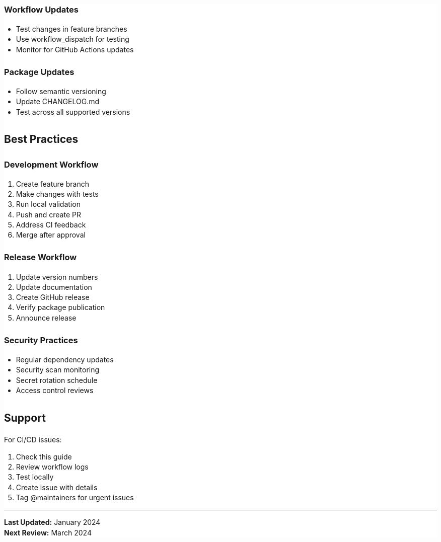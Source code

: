 ### Workflow Updates
- Test changes in feature branches
- Use workflow_dispatch for testing
- Monitor for GitHub Actions updates

### Package Updates
- Follow semantic versioning
- Update CHANGELOG.md
- Test across all supported versions

## Best Practices

### Development Workflow
1. Create feature branch
2. Make changes with tests
3. Run local validation
4. Push and create PR
5. Address CI feedback
6. Merge after approval

### Release Workflow
1. Update version numbers
2. Update documentation
3. Create GitHub release
4. Verify package publication
5. Announce release

### Security Practices
- Regular dependency updates
- Security scan monitoring
- Secret rotation schedule
- Access control reviews

## Support

For CI/CD issues:
1. Check this guide
2. Review workflow logs
3. Test locally
4. Create issue with details
5. Tag @maintainers for urgent issues

---

**Last Updated:** January 2024  
**Next Review:** March 2024 
